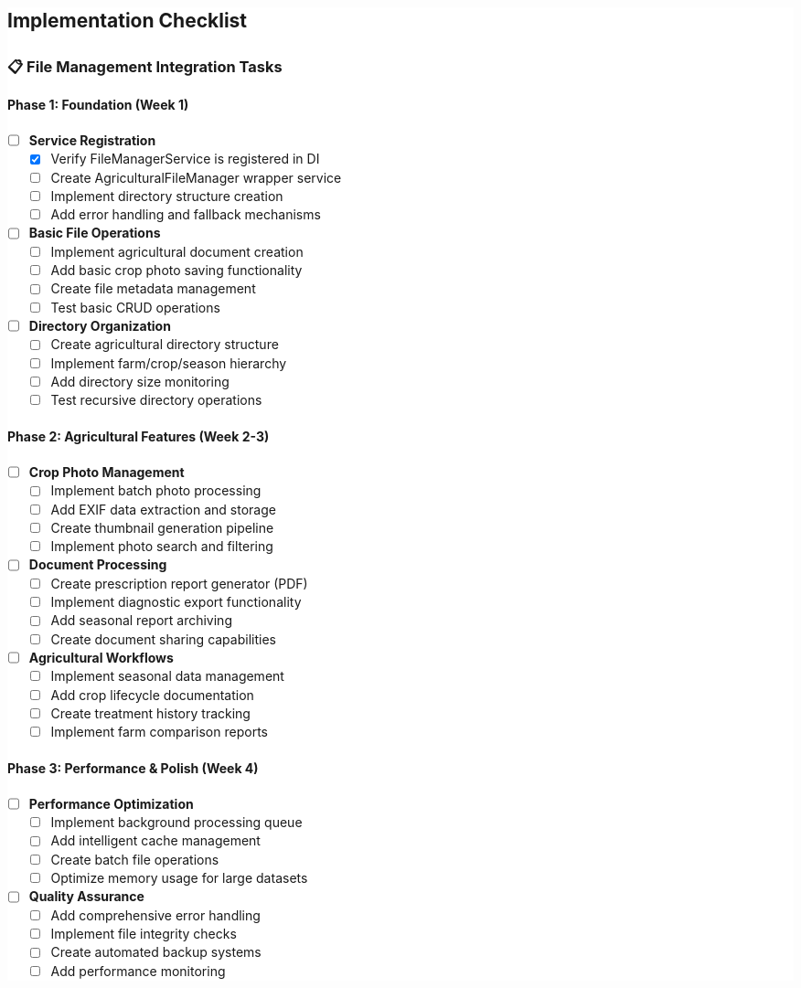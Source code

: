 
## Implementation Checklist

### 📋 **File Management Integration Tasks**

#### **Phase 1: Foundation (Week 1)**
- [ ] **Service Registration**
  - [x] Verify FileManagerService is registered in DI
  - [ ] Create AgriculturalFileManager wrapper service
  - [ ] Implement directory structure creation
  - [ ] Add error handling and fallback mechanisms

- [ ] **Basic File Operations**
  - [ ] Implement agricultural document creation
  - [ ] Add basic crop photo saving functionality
  - [ ] Create file metadata management
  - [ ] Test basic CRUD operations

- [ ] **Directory Organization**
  - [ ] Create agricultural directory structure
  - [ ] Implement farm/crop/season hierarchy
  - [ ] Add directory size monitoring
  - [ ] Test recursive directory operations

#### **Phase 2: Agricultural Features (Week 2-3)**
- [ ] **Crop Photo Management**
  - [ ] Implement batch photo processing
  - [ ] Add EXIF data extraction and storage
  - [ ] Create thumbnail generation pipeline
  - [ ] Implement photo search and filtering

- [ ] **Document Processing**
  - [ ] Create prescription report generator (PDF)
  - [ ] Implement diagnostic export functionality
  - [ ] Add seasonal report archiving
  - [ ] Create document sharing capabilities

- [ ] **Agricultural Workflows**
  - [ ] Implement seasonal data management
  - [ ] Add crop lifecycle documentation
  - [ ] Create treatment history tracking
  - [ ] Implement farm comparison reports

#### **Phase 3: Performance & Polish (Week 4)**
- [ ] **Performance Optimization**
  - [ ] Implement background processing queue
  - [ ] Add intelligent cache management
  - [ ] Create batch file operations
  - [ ] Optimize memory usage for large datasets

- [ ] **Quality Assurance**
  - [ ] Add comprehensive error handling
  - [ ] Implement file integrity checks
  - [ ] Create automated backup systems
  - [ ] Add performance monitoring
